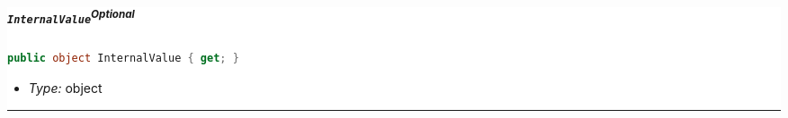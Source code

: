 ##### `InternalValue`<sup>Optional</sup> <a name="InternalValue" id="rhizo-co-terraform-provider-lacework.alertProfile.AlertProfileAlertOutputReference.property.internalValue"></a>

```csharp
public object InternalValue { get; }
```

- *Type:* object

---




